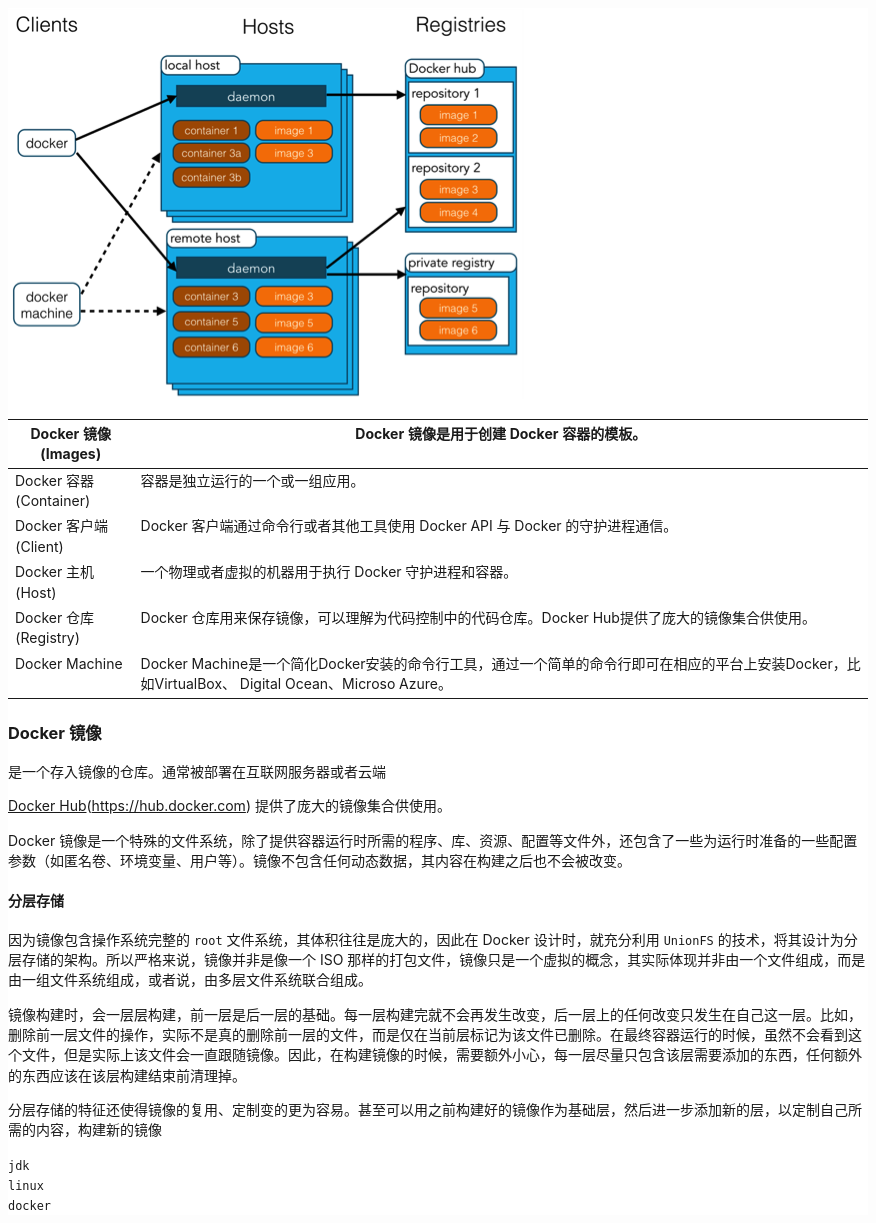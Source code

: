 ![docker架构](./media/image5.png)

| Docker 镜像(Images) | Docker 镜像是用于创建 Docker 容器的模板。|
|--------|---------|
| Docker 容器(Container) | 容器是独立运行的一个或一组应用。|
| Docker 客户端(Client) | Docker 客户端通过命令行或者其他工具使用 Docker API 与 Docker 的守护进程通信。|
| Docker 主机(Host) | 一个物理或者虚拟的机器用于执行 Docker 守护进程和容器。|
| Docker 仓库(Registry) | Docker 仓库用来保存镜像，可以理解为代码控制中的代码仓库。Docker Hub提供了庞大的镜像集合供使用。|
| Docker Machine |Docker Machine是一个简化Docker安装的命令行工具，通过一个简单的命令行即可在相应的平台上安装Docker，比如VirtualBox、 Digital Ocean、Microso Azure。|

### Docker 镜像

是一个存入镜像的仓库。通常被部署在互联网服务器或者云端

[Docker Hub](https://hub.docker.com)(<https://hub.docker.com>) 提供了庞大的镜像集合供使用。

Docker 镜像是一个特殊的文件系统，除了提供容器运行时所需的程序、库、资源、配置等文件外，还包含了一些为运行时准备的一些配置参数（如匿名卷、环境变量、用户等）。镜像不包含任何动态数据，其内容在构建之后也不会被改变。

#### 分层存储

因为镜像包含操作系统完整的 `root` 文件系统，其体积往往是庞大的，因此在 Docker 设计时，就充分利用 `UnionFS` 的技术，将其设计为分层存储的架构。所以严格来说，镜像并非是像一个 ISO 那样的打包文件，镜像只是一个虚拟的概念，其实际体现并非由一个文件组成，而是由一组文件系统组成，或者说，由多层文件系统联合组成。

镜像构建时，会一层层构建，前一层是后一层的基础。每一层构建完就不会再发生改变，后一层上的任何改变只发生在自己这一层。比如，删除前一层文件的操作，实际不是真的删除前一层的文件，而是仅在当前层标记为该文件已删除。在最终容器运行的时候，虽然不会看到这个文件，但是实际上该文件会一直跟随镜像。因此，在构建镜像的时候，需要额外小心，每一层尽量只包含该层需要添加的东西，任何额外的东西应该在该层构建结束前清理掉。

分层存储的特征还使得镜像的复用、定制变的更为容易。甚至可以用之前构建好的镜像作为基础层，然后进一步添加新的层，以定制自己所需的内容，构建新的镜像

```txt
jdk
linux
docker
```
